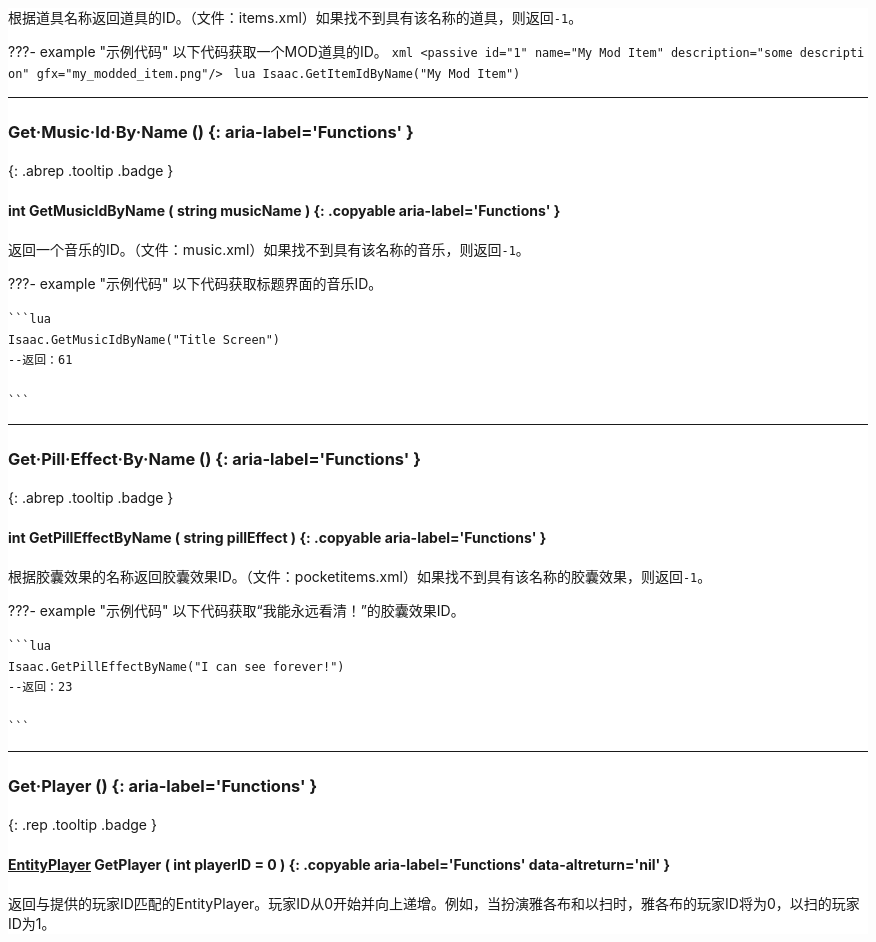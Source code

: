 根据道具名称返回道具的ID。（文件：items.xml）如果找不到具有该名称的道具，则返回`-1`。

???- example "示例代码"
    以下代码获取一个MOD道具的ID。
    ```xml
    <passive id="1" name="My Mod Item" description="some description" gfx="my_modded_item.png"/>
    ```
    ```lua
    Isaac.GetItemIdByName("My Mod Item")
    ```

___
### Get·Music·Id·By·Name () {: aria-label='Functions' }
[ ](#){: .abrep .tooltip .badge }
#### int GetMusicIdByName ( string musicName ) {: .copyable aria-label='Functions' }

返回一个音乐的ID。（文件：music.xml）如果找不到具有该名称的音乐，则返回`-1`。

???- example "示例代码"
    以下代码获取标题界面的音乐ID。

    ```lua
    Isaac.GetMusicIdByName("Title Screen")
    --返回：61

    ```

___
### Get·Pill·Effect·By·Name () {: aria-label='Functions' }
[ ](#){: .abrep .tooltip .badge }
#### int GetPillEffectByName ( string pillEffect ) {: .copyable aria-label='Functions' }

根据胶囊效果的名称返回胶囊效果ID。（文件：pocketitems.xml）如果找不到具有该名称的胶囊效果，则返回`-1`。

???- example "示例代码"
    以下代码获取“我能永远看清！”的胶囊效果ID。

    ```lua
    Isaac.GetPillEffectByName("I can see forever!")
    --返回：23

    ```

___
### Get·Player () {: aria-label='Functions' }
[ ](#){: .rep .tooltip .badge }
#### [EntityPlayer](EntityPlayer.md) GetPlayer ( int playerID = 0 ) {: .copyable aria-label='Functions' data-altreturn='nil' }

返回与提供的玩家ID匹配的EntityPlayer。玩家ID从0开始并向上递增。例如，当扮演雅各布和以扫时，雅各布的玩家ID将为0，以扫的玩家ID为1。
